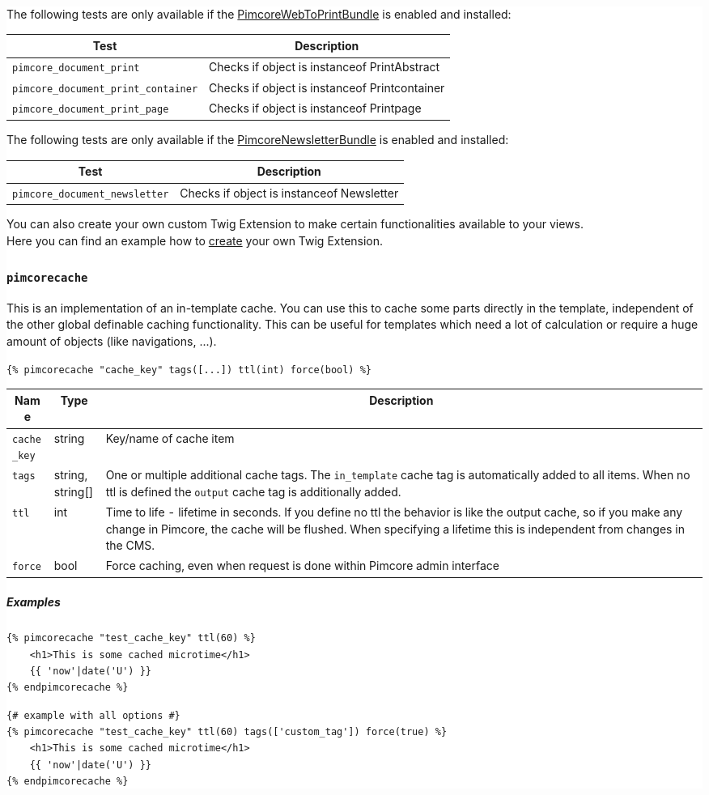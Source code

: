 The following tests are only available if the [PimcoreWebToPrintBundle](https://pimcore.com/docs/platform/Web_To_Print/) is enabled and installed:

| Test                      | Description                                                                      |
|---------------------------|----------------------------------------------------------------------------------|
| `pimcore_document_print`               | Checks if object is instanceof PrintAbstract               |
| `pimcore_document_print_container`     | Checks if object is instanceof Printcontainer              |
| `pimcore_document_print_page`          | Checks if object is instanceof Printpage                   |

The following tests are only available if the [PimcoreNewsletterBundle](https://pimcore.com/docs/platform/Newsletter/) is enabled and installed:

| Test                      | Description                                                                      |
|---------------------------|----------------------------------------------------------------------------------|
| `pimcore_document_newsletter`          | Checks if object is instanceof Newsletter                  |

You can also create your own custom Twig Extension to make certain functionalities available to your views.  
Here you can find an example how to [create](https://symfony.com/doc/current/templating/twig_extension.html)
your own Twig Extension.

### `pimcorecache`

This is an implementation of an in-template cache. You can use this to cache some parts directly in the template,
independent of the other global definable caching functionality. This can be useful for templates which need a lot
of calculation or require a huge amount of objects (like navigations, ...).

`{% pimcorecache "cache_key" tags([...]) ttl(int) force(bool) %}`


| Name        | Type             | Description                                                                                                                                                                                                                              |
|-------------|------------------|------------------------------------------------------------------------------------------------------------------------------------------------------------------------------------------------------------------------------------------|
| `cache_key` | string           | Key/name of cache item                                                                                                                                                                                                                   |
| `tags`      | string, string[] | One or multiple additional cache tags. The `in_template` cache tag is automatically added to all items. When no ttl is defined the `output` cache tag is additionally added.                                                             |
| `ttl`       | int              | Time to life - lifetime in seconds. If you define no ttl the behavior is like the output cache, so if you make any change in Pimcore, the cache will be flushed. When specifying a lifetime this is independent from changes in the CMS. |
| `force`     | bool             | Force caching, even when request is done within Pimcore admin interface                                                                                                                                                                  |

##### Examples

```twig
{% pimcorecache "test_cache_key" ttl(60) %}
    <h1>This is some cached microtime</h1>
    {{ 'now'|date('U') }}
{% endpimcorecache %}
```

```twig
{# example with all options #}
{% pimcorecache "test_cache_key" ttl(60) tags(['custom_tag']) force(true) %}
    <h1>This is some cached microtime</h1>
    {{ 'now'|date('U') }}
{% endpimcorecache %}
```
    